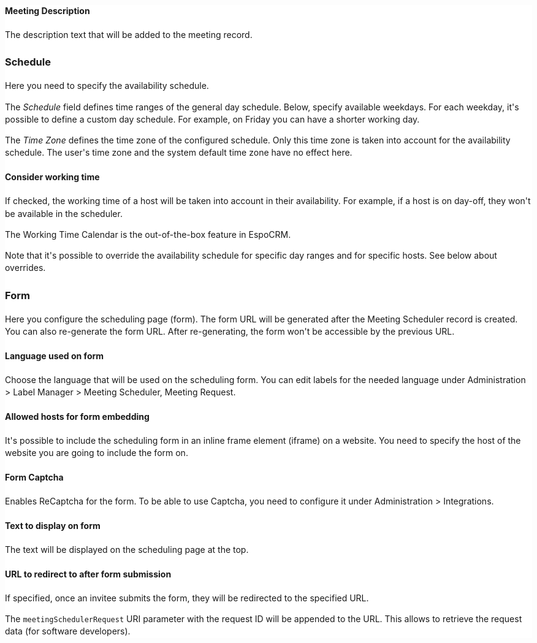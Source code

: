 #### Meeting Description

The description text that will be added to the meeting record.

### Schedule

Here you need to specify the availability schedule.

The *Schedule* field defines time ranges of the general day schedule. Below, specify available weekdays. For each weekday, it's possible to define a custom day schedule. For example, on Friday you can have a shorter working day.

The *Time Zone* defines the time zone of the configured schedule. Only this time zone is taken into account for the availability schedule. The user's time zone and the system default time zone have no effect here.

#### Consider working time

If checked, the working time of a host will be taken into account in their availability. For example, if a host is on day-off, they won't be available in the scheduler.

The Working Time Calendar is the out-of-the-box feature in EspoCRM.

Note that it's possible to override the availability schedule for specific day ranges and for specific hosts. See below about overrides.

### Form

Here you configure the scheduling page (form). The form URL will be generated after the Meeting Scheduler record is created. You can also re-generate the form URL. After re-generating, the form won't be accessible by the previous URL.

#### Language used on form

Choose the language that will be used on the scheduling form. You can edit labels for the needed language under Administration > Label Manager > Meeting Scheduler, Meeting Request.

#### Allowed hosts for form embedding

It's possible to include the scheduling form in an inline frame element (iframe) on a website. You need to specify the host of the website you are going to include the form on.

#### Form Captcha

Enables ReCaptcha for the form. To be able to use Captcha, you need to configure it under Administration > Integrations.

#### Text to display on form

The text will be displayed on the scheduling page at the top.

#### URL to redirect to after form submission

If specified, once an invitee submits the form, they will be redirected to the specified URL.

The `meetingSchedulerRequest` URI parameter with the request ID will be appended to the URL. This allows to retrieve the request data (for software developers).
